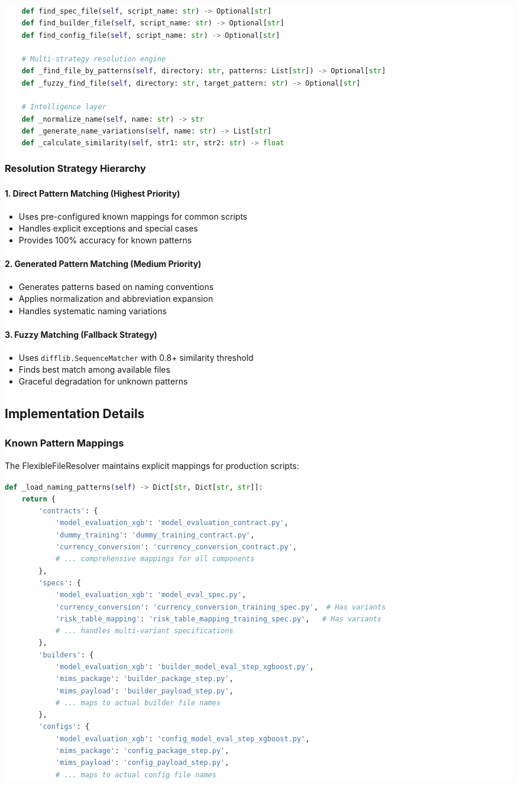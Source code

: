 ```python
    def find_spec_file(self, script_name: str) -> Optional[str]
    def find_builder_file(self, script_name: str) -> Optional[str]
    def find_config_file(self, script_name: str) -> Optional[str]
    
    # Multi-strategy resolution engine
    def _find_file_by_patterns(self, directory: str, patterns: List[str]) -> Optional[str]
    def _fuzzy_find_file(self, directory: str, target_pattern: str) -> Optional[str]
    
    # Intelligence layer
    def _normalize_name(self, name: str) -> str
    def _generate_name_variations(self, name: str) -> List[str]
    def _calculate_similarity(self, str1: str, str2: str) -> float
```

### Resolution Strategy Hierarchy

#### 1. **Direct Pattern Matching** (Highest Priority)
- Uses pre-configured known mappings for common scripts
- Handles explicit exceptions and special cases
- Provides 100% accuracy for known patterns

#### 2. **Generated Pattern Matching** (Medium Priority)  
- Generates patterns based on naming conventions
- Applies normalization and abbreviation expansion
- Handles systematic naming variations

#### 3. **Fuzzy Matching** (Fallback Strategy)
- Uses `difflib.SequenceMatcher` with 0.8+ similarity threshold
- Finds best match among available files
- Graceful degradation for unknown patterns

## Implementation Details

### Known Pattern Mappings

The FlexibleFileResolver maintains explicit mappings for production scripts:

```python
def _load_naming_patterns(self) -> Dict[str, Dict[str, str]]:
    return {
        'contracts': {
            'model_evaluation_xgb': 'model_evaluation_contract.py',
            'dummy_training': 'dummy_training_contract.py',
            'currency_conversion': 'currency_conversion_contract.py',
            # ... comprehensive mappings for all components
        },
        'specs': {
            'model_evaluation_xgb': 'model_eval_spec.py',
            'currency_conversion': 'currency_conversion_training_spec.py',  # Has variants
            'risk_table_mapping': 'risk_table_mapping_training_spec.py',   # Has variants
            # ... handles multi-variant specifications
        },
        'builders': {
            'model_evaluation_xgb': 'builder_model_eval_step_xgboost.py',
            'mims_package': 'builder_package_step.py',
            'mims_payload': 'builder_payload_step.py',
            # ... maps to actual builder file names
        },
        'configs': {
            'model_evaluation_xgb': 'config_model_eval_step_xgboost.py',
            'mims_package': 'config_package_step.py',
            'mims_payload': 'config_payload_step.py',
            # ... maps to actual config file names
```